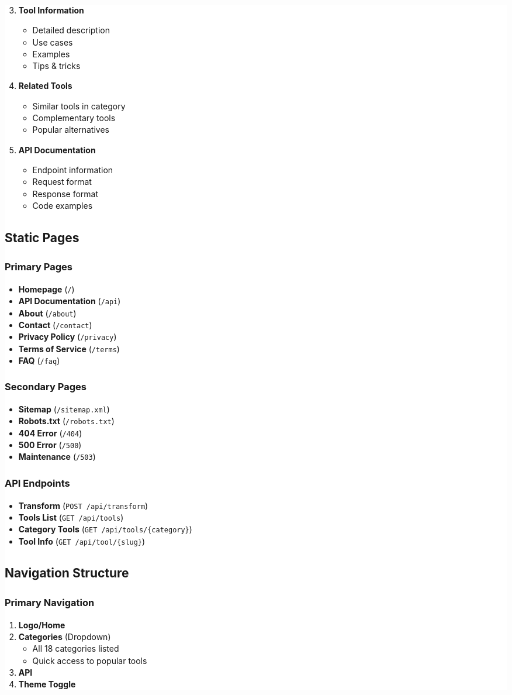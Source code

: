 3. **Tool Information**
   - Detailed description
   - Use cases
   - Examples
   - Tips & tricks

4. **Related Tools**
   - Similar tools in category
   - Complementary tools
   - Popular alternatives

5. **API Documentation**
   - Endpoint information
   - Request format
   - Response format
   - Code examples

## Static Pages

### Primary Pages
- **Homepage** (`/`)
- **API Documentation** (`/api`)
- **About** (`/about`)
- **Contact** (`/contact`)
- **Privacy Policy** (`/privacy`)
- **Terms of Service** (`/terms`)
- **FAQ** (`/faq`)

### Secondary Pages
- **Sitemap** (`/sitemap.xml`)
- **Robots.txt** (`/robots.txt`)
- **404 Error** (`/404`)
- **500 Error** (`/500`)
- **Maintenance** (`/503`)

### API Endpoints
- **Transform** (`POST /api/transform`)
- **Tools List** (`GET /api/tools`)
- **Category Tools** (`GET /api/tools/{category}`)
- **Tool Info** (`GET /api/tool/{slug}`)

## Navigation Structure

### Primary Navigation
1. **Logo/Home**
2. **Categories** (Dropdown)
   - All 18 categories listed
   - Quick access to popular tools
3. **API**
4. **Theme Toggle**
